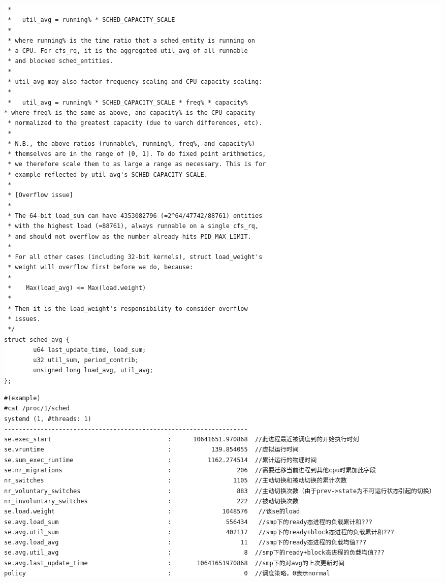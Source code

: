 ```
 *
 *   util_avg = running% * SCHED_CAPACITY_SCALE
 *
 * where running% is the time ratio that a sched_entity is running on
 * a CPU. For cfs_rq, it is the aggregated util_avg of all runnable
 * and blocked sched_entities.
 *
 * util_avg may also factor frequency scaling and CPU capacity scaling:
 *
 *   util_avg = running% * SCHED_CAPACITY_SCALE * freq% * capacity%
* where freq% is the same as above, and capacity% is the CPU capacity
 * normalized to the greatest capacity (due to uarch differences, etc).
 *
 * N.B., the above ratios (runnable%, running%, freq%, and capacity%)
 * themselves are in the range of [0, 1]. To do fixed point arithmetics,
 * we therefore scale them to as large a range as necessary. This is for
 * example reflected by util_avg's SCHED_CAPACITY_SCALE.
 *
 * [Overflow issue]
 *
 * The 64-bit load_sum can have 4353082796 (=2^64/47742/88761) entities
 * with the highest load (=88761), always runnable on a single cfs_rq,
 * and should not overflow as the number already hits PID_MAX_LIMIT.
 *
 * For all other cases (including 32-bit kernels), struct load_weight's
 * weight will overflow first before we do, because:
 *
 *    Max(load_avg) <= Max(load.weight)
 *
 * Then it is the load_weight's responsibility to consider overflow
 * issues.
 */
struct sched_avg {
        u64 last_update_time, load_sum;
        u32 util_sum, period_contrib;
        unsigned long load_avg, util_avg;
};

```





```
#(example)
#cat /proc/1/sched
systemd (1, #threads: 1)
-------------------------------------------------------------------
se.exec_start                                :      10641651.970868  //此进程最近被调度到的开始执行时刻
se.vruntime                                  :           139.854055  //虚拟运行时间
se.sum_exec_runtime                          :          1162.274514  //累计运行的物理时间
se.nr_migrations                             :                  206  //需要迁移当前进程到其他cpu时累加此字段
nr_switches                                  :                 1105  //主动切换和被动切换的累计次数
nr_voluntary_switches                        :                  883  //主动切换次数（由于prev->state为不可运行状态引起的切换）
nr_involuntary_switches                      :                  222  //被动切换次数
se.load.weight                               :              1048576   //该se的load
se.avg.load_sum                              :               556434   //smp下的ready态进程的负载累计和???
se.avg.util_sum                              :               402117   //smp下的ready+block态进程的负载累计和???
se.avg.load_avg                              :                   11   //smp下的ready态进程的负载均值???
se.avg.util_avg                              :                    8  //smp下的ready+block态进程的负载均值???
se.avg.last_update_time                      :       10641651970868  //smp下的对avg的上次更新时间
policy                                       :                    0  //调度策略，0表示normal
```